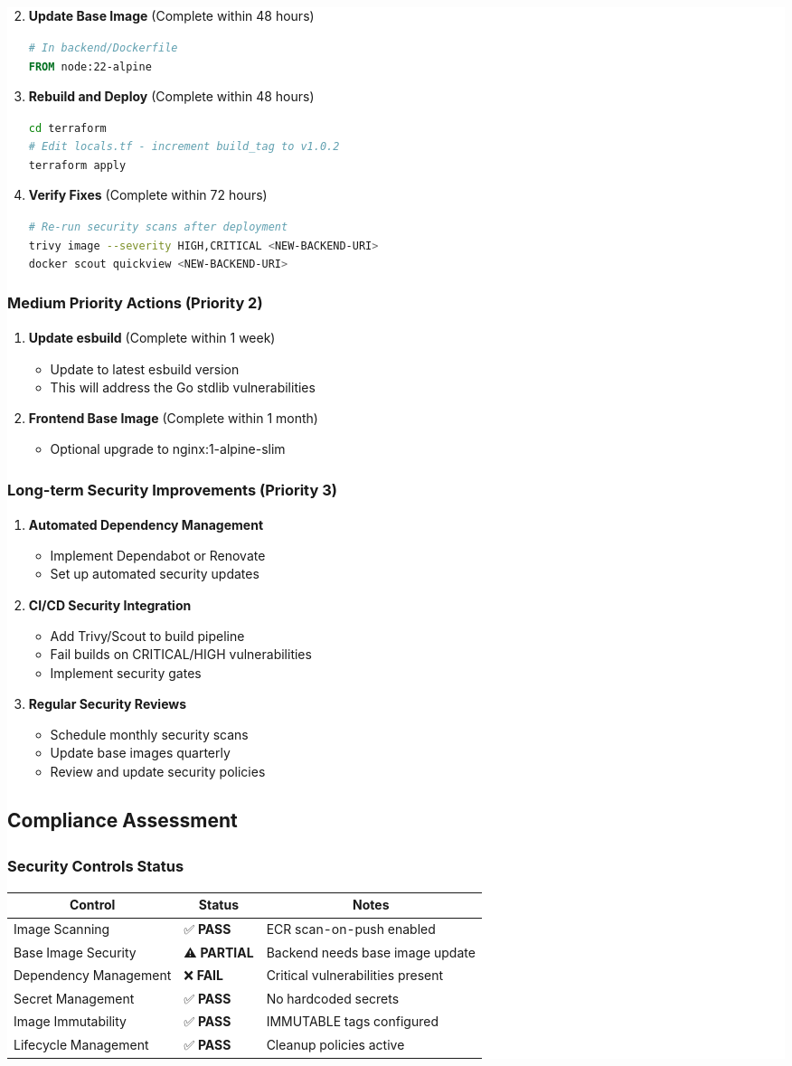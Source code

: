 2. **Update Base Image** (Complete within 48 hours)
   ```dockerfile
   # In backend/Dockerfile
   FROM node:22-alpine
   ```

3. **Rebuild and Deploy** (Complete within 48 hours)
   ```bash
   cd terraform
   # Edit locals.tf - increment build_tag to v1.0.2
   terraform apply
   ```

4. **Verify Fixes** (Complete within 72 hours)
   ```bash
   # Re-run security scans after deployment
   trivy image --severity HIGH,CRITICAL <NEW-BACKEND-URI>
   docker scout quickview <NEW-BACKEND-URI>
   ```

### Medium Priority Actions (Priority 2)

1. **Update esbuild** (Complete within 1 week)
   - Update to latest esbuild version
   - This will address the Go stdlib vulnerabilities

2. **Frontend Base Image** (Complete within 1 month)
   - Optional upgrade to nginx:1-alpine-slim

### Long-term Security Improvements (Priority 3)

1. **Automated Dependency Management**
   - Implement Dependabot or Renovate
   - Set up automated security updates

2. **CI/CD Security Integration**  
   - Add Trivy/Scout to build pipeline
   - Fail builds on CRITICAL/HIGH vulnerabilities
   - Implement security gates

3. **Regular Security Reviews**
   - Schedule monthly security scans
   - Update base images quarterly
   - Review and update security policies

## Compliance Assessment

### Security Controls Status

| Control | Status | Notes |
|---------|--------|-------|
| Image Scanning | ✅ **PASS** | ECR scan-on-push enabled |
| Base Image Security | ⚠️ **PARTIAL** | Backend needs base image update |
| Dependency Management | ❌ **FAIL** | Critical vulnerabilities present |
| Secret Management | ✅ **PASS** | No hardcoded secrets |
| Image Immutability | ✅ **PASS** | IMMUTABLE tags configured |
| Lifecycle Management | ✅ **PASS** | Cleanup policies active |
